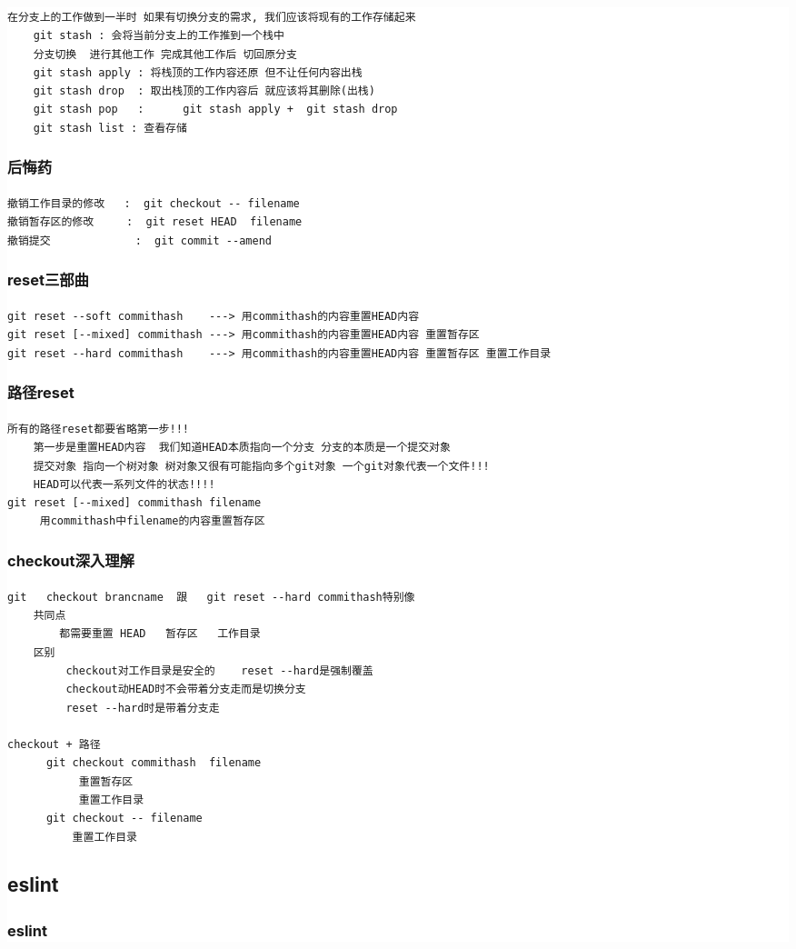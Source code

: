     在分支上的工作做到一半时 如果有切换分支的需求, 我们应该将现有的工作存储起来
        git stash : 会将当前分支上的工作推到一个栈中
        分支切换  进行其他工作 完成其他工作后 切回原分支
        git stash apply : 将栈顶的工作内容还原 但不让任何内容出栈 
        git stash drop  : 取出栈顶的工作内容后 就应该将其删除(出栈)
        git stash pop   :      git stash apply +  git stash drop 
        git stash list : 查看存储

### 后悔药

    撤销工作目录的修改   :  git checkout -- filename
    撤销暂存区的修改     :  git reset HEAD  filename
    撤销提交             :  git commit --amend

### reset三部曲

    git reset --soft commithash    ---> 用commithash的内容重置HEAD内容
    git reset [--mixed] commithash ---> 用commithash的内容重置HEAD内容 重置暂存区
    git reset --hard commithash    ---> 用commithash的内容重置HEAD内容 重置暂存区 重置工作目录

### 路径reset

    所有的路径reset都要省略第一步!!!
        第一步是重置HEAD内容  我们知道HEAD本质指向一个分支 分支的本质是一个提交对象 
        提交对象 指向一个树对象 树对象又很有可能指向多个git对象 一个git对象代表一个文件!!!
        HEAD可以代表一系列文件的状态!!!!
    git reset [--mixed] commithash filename  
         用commithash中filename的内容重置暂存区

### checkout深入理解

    git   checkout brancname  跟   git reset --hard commithash特别像
        共同点
            都需要重置 HEAD   暂存区   工作目录
        区别
             checkout对工作目录是安全的    reset --hard是强制覆盖
             checkout动HEAD时不会带着分支走而是切换分支
             reset --hard时是带着分支走
             
    checkout + 路径
          git checkout commithash  filename   
               重置暂存区
               重置工作目录
          git checkout -- filename  
              重置工作目录  





## eslint

### eslint
